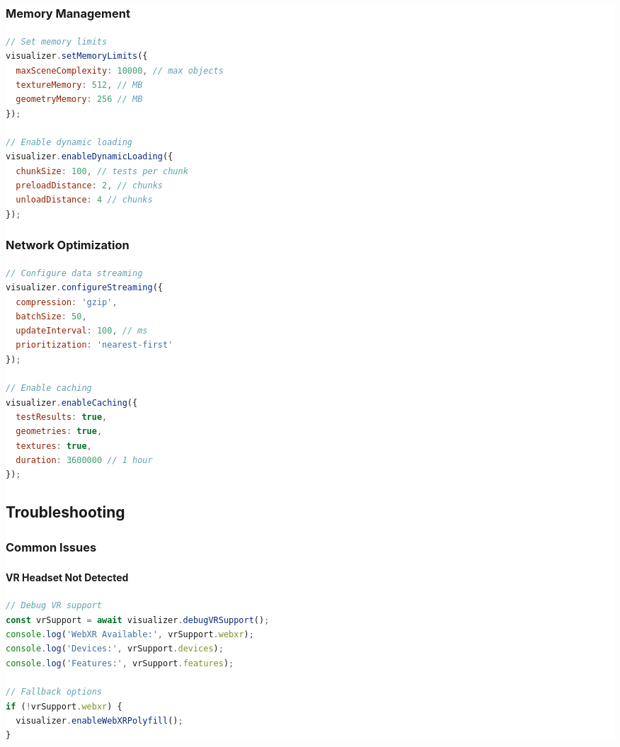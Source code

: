 ### Memory Management

```javascript
// Set memory limits
visualizer.setMemoryLimits({
  maxSceneComplexity: 10000, // max objects
  textureMemory: 512, // MB
  geometryMemory: 256 // MB
});

// Enable dynamic loading
visualizer.enableDynamicLoading({
  chunkSize: 100, // tests per chunk
  preloadDistance: 2, // chunks
  unloadDistance: 4 // chunks
});
```

### Network Optimization

```javascript
// Configure data streaming
visualizer.configureStreaming({
  compression: 'gzip',
  batchSize: 50,
  updateInterval: 100, // ms
  prioritization: 'nearest-first'
});

// Enable caching
visualizer.enableCaching({
  testResults: true,
  geometries: true,
  textures: true,
  duration: 3600000 // 1 hour
});
```

## Troubleshooting

### Common Issues

#### VR Headset Not Detected
```javascript
// Debug VR support
const vrSupport = await visualizer.debugVRSupport();
console.log('WebXR Available:', vrSupport.webxr);
console.log('Devices:', vrSupport.devices);
console.log('Features:', vrSupport.features);

// Fallback options
if (!vrSupport.webxr) {
  visualizer.enableWebXRPolyfill();
}
```
